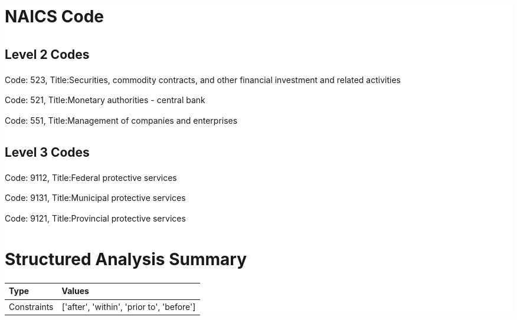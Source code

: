

# NAICS Code
## Level 2 Codes
Code: 523, Title:Securities, commodity contracts, and other financial investment and related activities

Code: 521, Title:Monetary authorities - central bank

Code: 551, Title:Management of companies and enterprises




## Level 3 Codes
Code: 9112, Title:Federal protective services

Code: 9131, Title:Municipal protective services

Code: 9121, Title:Provincial protective services







# Structured Analysis Summary
| Type        | Values                                                                                                                                                                                                                                                                                                                                                                                                                                                                                                                                                                                                                                                                                                                                                                                                                                                                                                                                                                                                                                                                                                                                                                                                                                                                                                                                                                                                                                                                                                                                                                                                                                                                                                 |
|:------------|:-------------------------------------------------------------------------------------------------------------------------------------------------------------------------------------------------------------------------------------------------------------------------------------------------------------------------------------------------------------------------------------------------------------------------------------------------------------------------------------------------------------------------------------------------------------------------------------------------------------------------------------------------------------------------------------------------------------------------------------------------------------------------------------------------------------------------------------------------------------------------------------------------------------------------------------------------------------------------------------------------------------------------------------------------------------------------------------------------------------------------------------------------------------------------------------------------------------------------------------------------------------------------------------------------------------------------------------------------------------------------------------------------------------------------------------------------------------------------------------------------------------------------------------------------------------------------------------------------------------------------------------------------------------------------------------------------------|
| Constraints | ['after', 'within', 'prior to', 'before']                                                                                                                                                                                                                                                                                                                                                                                                                                                                                                                                                                                                                                                                                                                                                                                                                                                                                                                                                                                                                                                                                                                                                                                                                                                                                                                                                                                                                                                                                                                                                                                                                                                              |